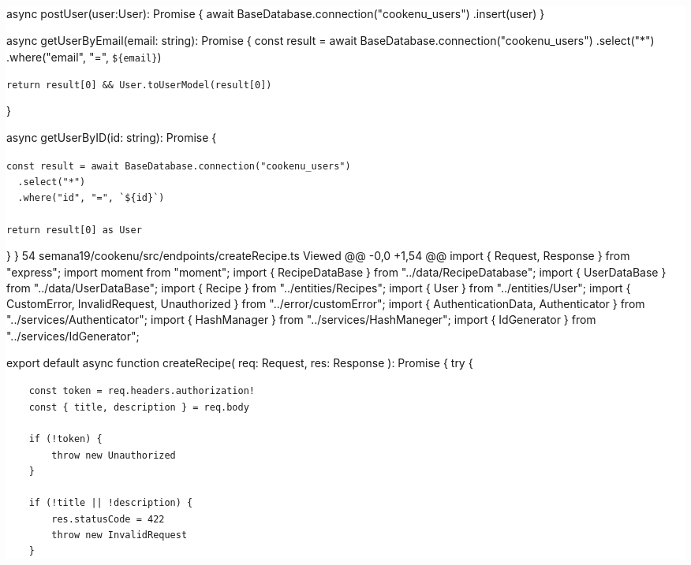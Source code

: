 
  async postUser(user:User): Promise<void> {
    await BaseDatabase.connection("cookenu_users")
      .insert(user)
  }

  async getUserByEmail(email: string): Promise<any> {
    const result = await BaseDatabase.connection("cookenu_users")
      .select("*")
      .where("email", "=", `${email}`)

    return result[0] && User.toUserModel(result[0])

  }

  async getUserByID(id: string): Promise<User> {

    const result = await BaseDatabase.connection("cookenu_users")
      .select("*")
      .where("id", "=", `${id}`)

    return result[0] as User
  }
} 
 54  semana19/cookenu/src/endpoints/createRecipe.ts 
Viewed
@@ -0,0 +1,54 @@
import { Request, Response } from "express";
import moment from "moment";
import { RecipeDataBase } from "../data/RecipeDatabase";
import { UserDataBase } from "../data/UserDataBase";
import { Recipe } from "../entities/Recipes";
import { User } from "../entities/User";
import { CustomError, InvalidRequest, Unauthorized } from "../error/customError";
import { AuthenticationData, Authenticator } from "../services/Authenticator";
import { HashManager } from "../services/HashManeger";
import { IdGenerator } from "../services/IdGenerator";

export default async function createRecipe(
    req: Request,
    res: Response
): Promise<void> {
    try {

        const token = req.headers.authorization!
        const { title, description } = req.body

        if (!token) {
            throw new Unauthorized
        }

        if (!title || !description) {
            res.statusCode = 422
            throw new InvalidRequest
        }
